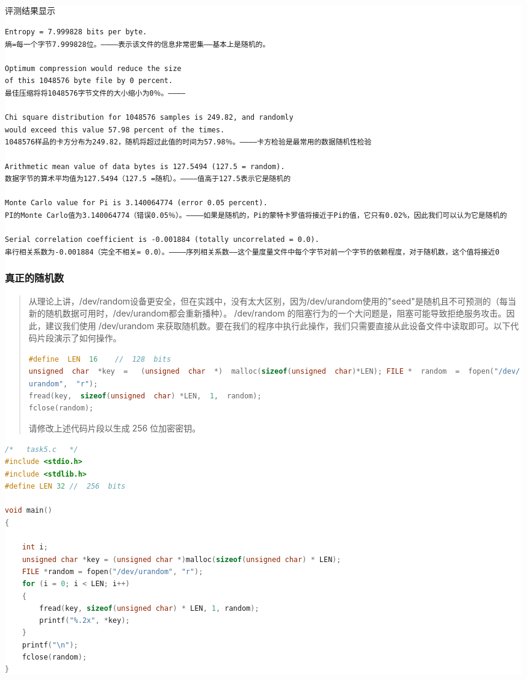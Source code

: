 评测结果显示

```
Entropy = 7.999828 bits per byte.
熵=每一个字节7.999828位。————表示该文件的信息非常密集——基本上是随机的。

Optimum compression would reduce the size
of this 1048576 byte file by 0 percent.
最佳压缩将将1048576字节文件的大小缩小为0％。————

Chi square distribution for 1048576 samples is 249.82, and randomly
would exceed this value 57.98 percent of the times.
1048576样品的卡方分布为249.82，随机将超过此值的时间为57.98％。————卡方检验是最常用的数据随机性检验

Arithmetic mean value of data bytes is 127.5494 (127.5 = random).
数据字节的算术平均值为127.5494（127.5 =随机）。————值高于127.5表示它是随机的

Monte Carlo value for Pi is 3.140064774 (error 0.05 percent).
PI的Monte Carlo值为3.140064774（错误0.05％）。————如果是随机的，Pi的蒙特卡罗值将接近于Pi的值，它只有0.02%，因此我们可以认为它是随机的

Serial correlation coefficient is -0.001884 (totally uncorrelated = 0.0).
串行相关系数为-0.001884（完全不相关= 0.0）。————序列相关系数——这个量度量文件中每个字节对前一个字节的依赖程度，对于随机数，这个值将接近0
```

### 真正的随机数

> 从理论上讲，/dev/random设备更安全，但在实践中，没有太大区别，因为/dev/urandom使用的"seed"是随机且不可预测的（每当新的随机数据可用时，/dev/urandom都会重新播种）。 /dev/random 的阻塞行为的一个大问题是，阻塞可能导致拒绝服务攻击。因此，建议我们使用 /dev/urandom 来获取随机数。要在我们的程序中执行此操作，我们只需要直接从此设备文件中读取即可。以下代码片段演示了如何操作。
>
> ```c
> #define  LEN  16    //  128  bits
> unsigned  char  *key  =   (unsigned  char  *)  malloc(sizeof(unsigned  char)*LEN); FILE *  random  =  fopen("/dev/urandom",  "r");
> fread(key,  sizeof(unsigned  char) *LEN,  1,  random);
> fclose(random);
> ```
>
> 请修改上述代码片段以生成 256 位加密密钥。

```c
/*   task5.c   */
#include <stdio.h>
#include <stdlib.h>
#define LEN 32 //  256  bits

void main()
{

    int i;
    unsigned char *key = (unsigned char *)malloc(sizeof(unsigned char) * LEN);
    FILE *random = fopen("/dev/urandom", "r");
    for (i = 0; i < LEN; i++)
    {
        fread(key, sizeof(unsigned char) * LEN, 1, random);
        printf("%.2x", *key);
    }
    printf("\n");
    fclose(random);
}
```

